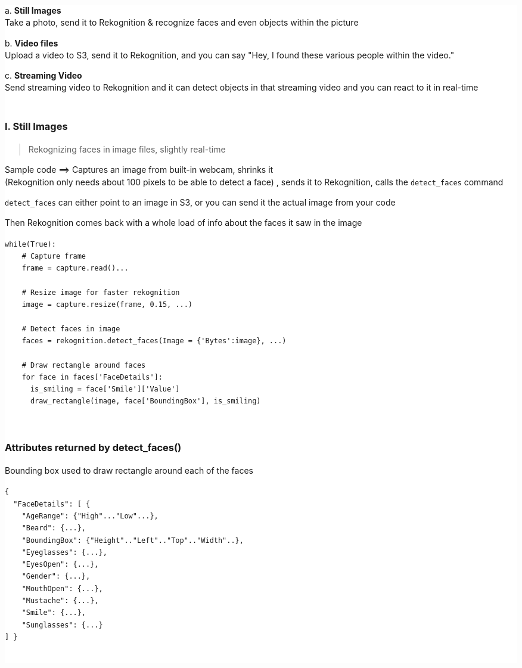 a. **Still Images**<br>
	Take a photo, send it to Rekognition & recognize faces
	and even objects within the picture<br>

b. **Video files**<br>
	Upload a video to S3, send it to Rekognition, and you
	can say "Hey, I found these various people within the
	video."<br>

c. **Streaming Video**<br>
	Send streaming video to Rekognition and it can detect
	objects in that streaming video and you can react to it
	in real-time<br><br>


### I. Still Images

> Rekognizing faces in image files, slightly real-time


Sample code ==> Captures an image from built-in webcam, shrinks it<br>
		(Rekognition only needs about 100 pixels to be able to detect a face)
		, sends it to Rekognition, calls the `detect_faces` command<br>

`detect_faces` can either point to an image in S3, or you can send it the
actual image from your code<br>

Then Rekognition comes back with a whole load of info about
the faces it saw in the image<br>

```
while(True):
    # Capture frame
    frame = capture.read()...

    # Resize image for faster rekognition
    image = capture.resize(frame, 0.15, ...)

    # Detect faces in image
    faces = rekognition.detect_faces(Image = {'Bytes':image}, ...)

    # Draw rectangle around faces
    for face in faces['FaceDetails']:
      is_smiling = face['Smile']['Value']
      draw_rectangle(image, face['BoundingBox'], is_smiling)
```
<br>

### Attributes returned by detect_faces()

Bounding box used to draw rectangle around each of the faces

```
{
  "FaceDetails": [ {
    "AgeRange": {"High"..."Low"...},
    "Beard": {...},
    "BoundingBox": {"Height".."Left".."Top".."Width"..},
    "Eyeglasses": {...},
    "EyesOpen": {...},
    "Gender": {...},
    "MouthOpen": {...},
    "Mustache": {...},
    "Smile": {...},
    "Sunglasses": {...}
] }
```
<br>
